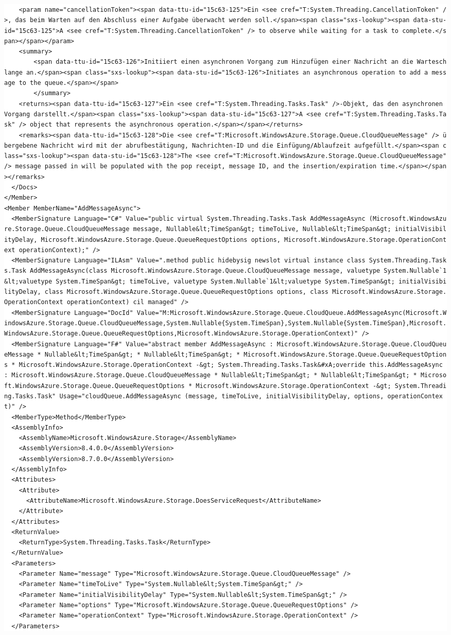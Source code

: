         <param name="cancellationToken"><span data-ttu-id="15c63-125">Ein <see cref="T:System.Threading.CancellationToken" />, das beim Warten auf den Abschluss einer Aufgabe überwacht werden soll.</span><span class="sxs-lookup"><span data-stu-id="15c63-125">A <see cref="T:System.Threading.CancellationToken" /> to observe while waiting for a task to complete.</span></span></param>
        <summary>
            <span data-ttu-id="15c63-126">Initiiert einen asynchronen Vorgang zum Hinzufügen einer Nachricht an die Warteschlange an.</span><span class="sxs-lookup"><span data-stu-id="15c63-126">Initiates an asynchronous operation to add a message to the queue.</span></span>
            </summary>
        <returns><span data-ttu-id="15c63-127">Ein <see cref="T:System.Threading.Tasks.Task" />-Objekt, das den asynchronen Vorgang darstellt.</span><span class="sxs-lookup"><span data-stu-id="15c63-127">A <see cref="T:System.Threading.Tasks.Task" /> object that represents the asynchronous operation.</span></span></returns>
        <remarks><span data-ttu-id="15c63-128">Die <see cref="T:Microsoft.WindowsAzure.Storage.Queue.CloudQueueMessage" /> übergebene Nachricht wird mit der abrufbestätigung, Nachrichten-ID und die Einfügung/Ablaufzeit aufgefüllt.</span><span class="sxs-lookup"><span data-stu-id="15c63-128">The <see cref="T:Microsoft.WindowsAzure.Storage.Queue.CloudQueueMessage" /> message passed in will be populated with the pop receipt, message ID, and the insertion/expiration time.</span></span></remarks>
      </Docs>
    </Member>
    <Member MemberName="AddMessageAsync">
      <MemberSignature Language="C#" Value="public virtual System.Threading.Tasks.Task AddMessageAsync (Microsoft.WindowsAzure.Storage.Queue.CloudQueueMessage message, Nullable&lt;TimeSpan&gt; timeToLive, Nullable&lt;TimeSpan&gt; initialVisibilityDelay, Microsoft.WindowsAzure.Storage.Queue.QueueRequestOptions options, Microsoft.WindowsAzure.Storage.OperationContext operationContext);" />
      <MemberSignature Language="ILAsm" Value=".method public hidebysig newslot virtual instance class System.Threading.Tasks.Task AddMessageAsync(class Microsoft.WindowsAzure.Storage.Queue.CloudQueueMessage message, valuetype System.Nullable`1&lt;valuetype System.TimeSpan&gt; timeToLive, valuetype System.Nullable`1&lt;valuetype System.TimeSpan&gt; initialVisibilityDelay, class Microsoft.WindowsAzure.Storage.Queue.QueueRequestOptions options, class Microsoft.WindowsAzure.Storage.OperationContext operationContext) cil managed" />
      <MemberSignature Language="DocId" Value="M:Microsoft.WindowsAzure.Storage.Queue.CloudQueue.AddMessageAsync(Microsoft.WindowsAzure.Storage.Queue.CloudQueueMessage,System.Nullable{System.TimeSpan},System.Nullable{System.TimeSpan},Microsoft.WindowsAzure.Storage.Queue.QueueRequestOptions,Microsoft.WindowsAzure.Storage.OperationContext)" />
      <MemberSignature Language="F#" Value="abstract member AddMessageAsync : Microsoft.WindowsAzure.Storage.Queue.CloudQueueMessage * Nullable&lt;TimeSpan&gt; * Nullable&lt;TimeSpan&gt; * Microsoft.WindowsAzure.Storage.Queue.QueueRequestOptions * Microsoft.WindowsAzure.Storage.OperationContext -&gt; System.Threading.Tasks.Task&#xA;override this.AddMessageAsync : Microsoft.WindowsAzure.Storage.Queue.CloudQueueMessage * Nullable&lt;TimeSpan&gt; * Nullable&lt;TimeSpan&gt; * Microsoft.WindowsAzure.Storage.Queue.QueueRequestOptions * Microsoft.WindowsAzure.Storage.OperationContext -&gt; System.Threading.Tasks.Task" Usage="cloudQueue.AddMessageAsync (message, timeToLive, initialVisibilityDelay, options, operationContext)" />
      <MemberType>Method</MemberType>
      <AssemblyInfo>
        <AssemblyName>Microsoft.WindowsAzure.Storage</AssemblyName>
        <AssemblyVersion>8.4.0.0</AssemblyVersion>
        <AssemblyVersion>8.7.0.0</AssemblyVersion>
      </AssemblyInfo>
      <Attributes>
        <Attribute>
          <AttributeName>Microsoft.WindowsAzure.Storage.DoesServiceRequest</AttributeName>
        </Attribute>
      </Attributes>
      <ReturnValue>
        <ReturnType>System.Threading.Tasks.Task</ReturnType>
      </ReturnValue>
      <Parameters>
        <Parameter Name="message" Type="Microsoft.WindowsAzure.Storage.Queue.CloudQueueMessage" />
        <Parameter Name="timeToLive" Type="System.Nullable&lt;System.TimeSpan&gt;" />
        <Parameter Name="initialVisibilityDelay" Type="System.Nullable&lt;System.TimeSpan&gt;" />
        <Parameter Name="options" Type="Microsoft.WindowsAzure.Storage.Queue.QueueRequestOptions" />
        <Parameter Name="operationContext" Type="Microsoft.WindowsAzure.Storage.OperationContext" />
      </Parameters>